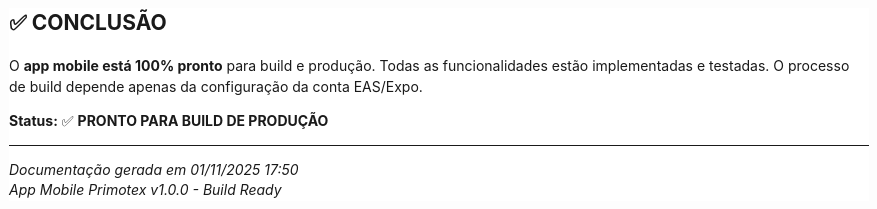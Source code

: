 
## ✅ CONCLUSÃO

O **app mobile está 100% pronto** para build e produção. Todas as funcionalidades estão implementadas e testadas. O processo de build depende apenas da configuração da conta EAS/Expo.

**Status:** ✅ **PRONTO PARA BUILD DE PRODUÇÃO**

---

*Documentação gerada em 01/11/2025 17:50*  
*App Mobile Primotex v1.0.0 - Build Ready*